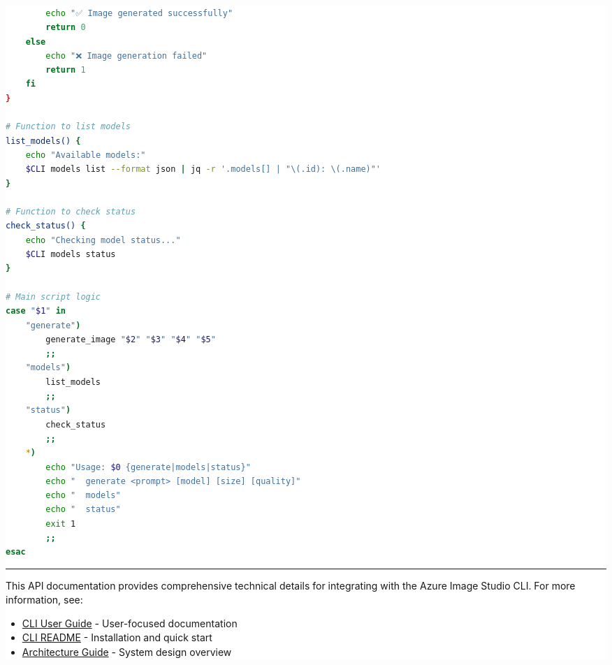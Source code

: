 ```bash
        echo "✅ Image generated successfully"
        return 0
    else
        echo "❌ Image generation failed"
        return 1
    fi
}

# Function to list models
list_models() {
    echo "Available models:"
    $CLI models list --format json | jq -r '.models[] | "\(.id): \(.name)"'
}

# Function to check status
check_status() {
    echo "Checking model status..."
    $CLI models status
}

# Main script logic
case "$1" in
    "generate")
        generate_image "$2" "$3" "$4" "$5"
        ;;
    "models")
        list_models
        ;;
    "status")
        check_status
        ;;
    *)
        echo "Usage: $0 {generate|models|status}"
        echo "  generate <prompt> [model] [size] [quality]"
        echo "  models"
        echo "  status"
        exit 1
        ;;
esac
```

---

This API documentation provides comprehensive technical details for integrating with the Azure Image Studio CLI. For more information, see:

- [CLI User Guide](./CLI-User-Guide.md) - User-focused documentation
- [CLI README](../README.md) - Installation and quick start
- [Architecture Guide](./CLI-Architecture.md) - System design overview
